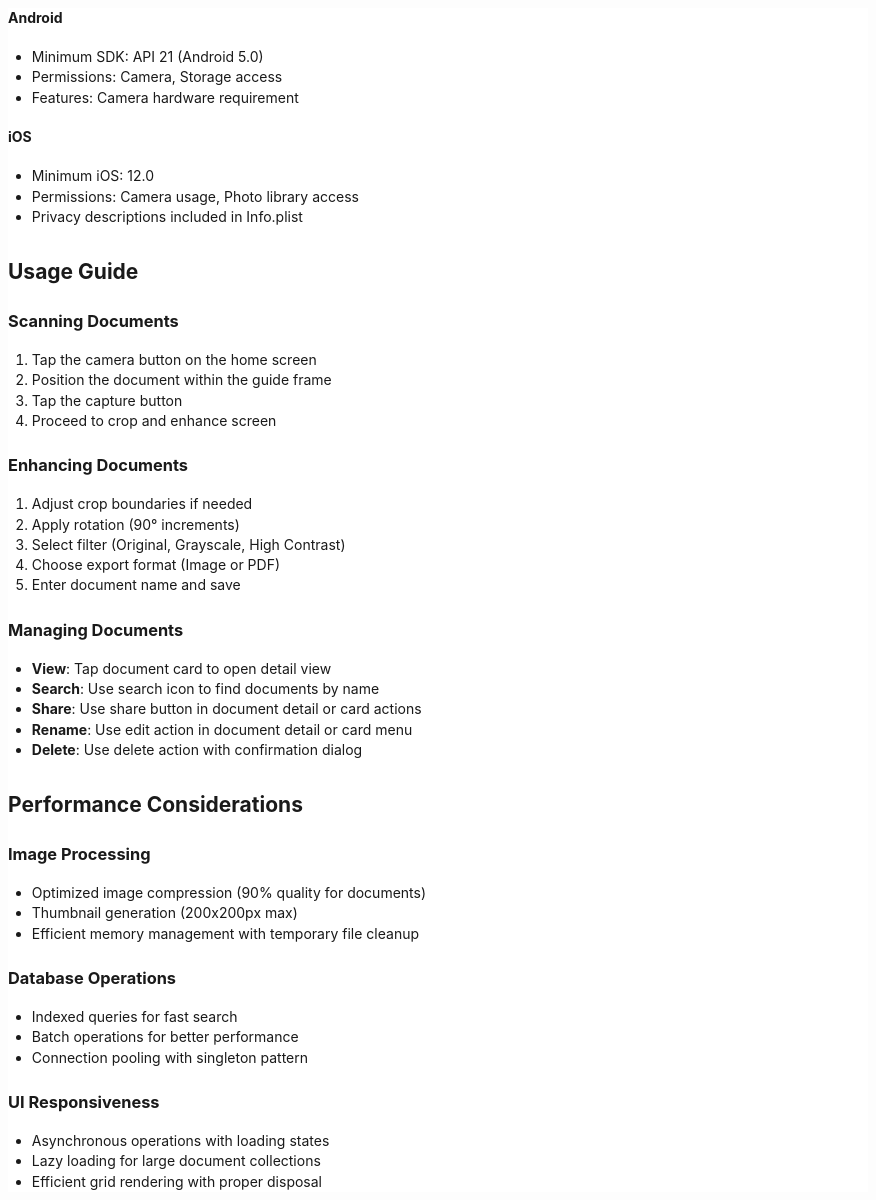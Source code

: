 #### Android
- Minimum SDK: API 21 (Android 5.0)
- Permissions: Camera, Storage access
- Features: Camera hardware requirement

#### iOS
- Minimum iOS: 12.0
- Permissions: Camera usage, Photo library access
- Privacy descriptions included in Info.plist

## Usage Guide

### Scanning Documents
1. Tap the camera button on the home screen
2. Position the document within the guide frame
3. Tap the capture button
4. Proceed to crop and enhance screen

### Enhancing Documents
1. Adjust crop boundaries if needed
2. Apply rotation (90° increments)
3. Select filter (Original, Grayscale, High Contrast)
4. Choose export format (Image or PDF)
5. Enter document name and save

### Managing Documents
- **View**: Tap document card to open detail view
- **Search**: Use search icon to find documents by name
- **Share**: Use share button in document detail or card actions
- **Rename**: Use edit action in document detail or card menu
- **Delete**: Use delete action with confirmation dialog

## Performance Considerations

### Image Processing
- Optimized image compression (90% quality for documents)
- Thumbnail generation (200x200px max)
- Efficient memory management with temporary file cleanup

### Database Operations
- Indexed queries for fast search
- Batch operations for better performance
- Connection pooling with singleton pattern

### UI Responsiveness
- Asynchronous operations with loading states
- Lazy loading for large document collections
- Efficient grid rendering with proper disposal
